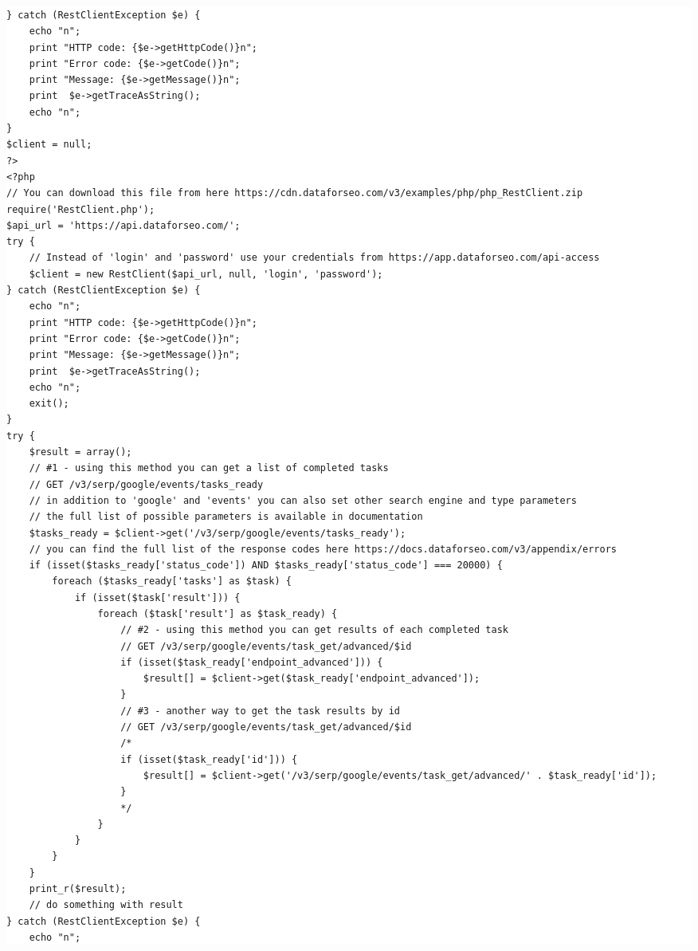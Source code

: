 ```
} catch (RestClientException $e) {
    echo "n";
    print "HTTP code: {$e->getHttpCode()}n";
    print "Error code: {$e->getCode()}n";
    print "Message: {$e->getMessage()}n";
    print  $e->getTraceAsString();
    echo "n";
}
$client = null;
?>
<?php
// You can download this file from here https://cdn.dataforseo.com/v3/examples/php/php_RestClient.zip
require('RestClient.php');
$api_url = 'https://api.dataforseo.com/';
try {
    // Instead of 'login' and 'password' use your credentials from https://app.dataforseo.com/api-access
    $client = new RestClient($api_url, null, 'login', 'password');
} catch (RestClientException $e) {
    echo "n";
    print "HTTP code: {$e->getHttpCode()}n";
    print "Error code: {$e->getCode()}n";
    print "Message: {$e->getMessage()}n";
    print  $e->getTraceAsString();
    echo "n";
    exit();
}
try {
    $result = array();
    // #1 - using this method you can get a list of completed tasks
    // GET /v3/serp/google/events/tasks_ready
    // in addition to 'google' and 'events' you can also set other search engine and type parameters
    // the full list of possible parameters is available in documentation
    $tasks_ready = $client->get('/v3/serp/google/events/tasks_ready');
    // you can find the full list of the response codes here https://docs.dataforseo.com/v3/appendix/errors
    if (isset($tasks_ready['status_code']) AND $tasks_ready['status_code'] === 20000) {
        foreach ($tasks_ready['tasks'] as $task) {
            if (isset($task['result'])) {
                foreach ($task['result'] as $task_ready) {
                    // #2 - using this method you can get results of each completed task
                    // GET /v3/serp/google/events/task_get/advanced/$id
                    if (isset($task_ready['endpoint_advanced'])) {
                        $result[] = $client->get($task_ready['endpoint_advanced']);
                    }
                    // #3 - another way to get the task results by id
                    // GET /v3/serp/google/events/task_get/advanced/$id
                    /*
                    if (isset($task_ready['id'])) {
                        $result[] = $client->get('/v3/serp/google/events/task_get/advanced/' . $task_ready['id']);
                    }
                    */
                }
            }
        }
    }
    print_r($result);
    // do something with result
} catch (RestClientException $e) {
    echo "n";
```